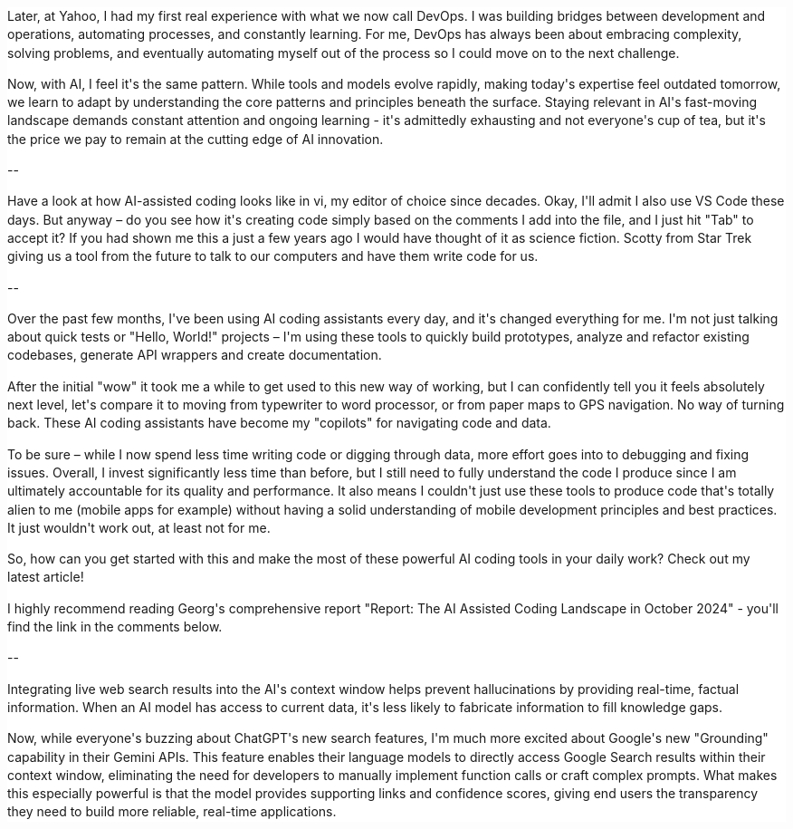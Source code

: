 Later, at Yahoo, I had my first real experience with what we now call DevOps. I was building bridges between development and operations, automating processes, and constantly learning. For me, DevOps has always been about embracing complexity, solving problems, and eventually automating myself out of the process so I could move on to the next challenge.

Now, with AI, I feel it's the same pattern. While tools and models evolve rapidly, making today's expertise feel outdated tomorrow, we learn to adapt by understanding the core patterns and principles beneath the surface. Staying relevant in AI's fast-moving landscape demands constant attention and ongoing learning - it's admittedly exhausting and not everyone's cup of tea, but it's the price we pay to remain at the cutting edge of AI innovation.

--

Have a look at how AI-assisted coding looks like in vi, my editor of choice since decades. Okay, I'll admit I also use VS Code these days. But anyway – do you see how it's creating code simply based on the comments I add into the file, and I just hit "Tab" to accept it? If you had shown me this a just a few years ago I would have thought of it as science fiction. Scotty from Star Trek giving us a tool from the future to talk to our computers and have them write code for us.

--

Over the past few months, I've been using AI coding assistants every day, and it's changed everything for me. I'm not just talking about quick tests or "Hello, World!" projects – I'm using these tools to quickly build prototypes, analyze and refactor existing codebases, generate API wrappers and create documentation.

After the initial "wow" it took me a while to get used to this new way of working, but I can confidently tell you it feels absolutely next level, let's compare it to moving from typewriter to word processor, or from paper maps to GPS navigation. No way of turning back. These AI coding assistants have become my "copilots" for navigating code and data.

To be sure – while I now spend less time writing code or digging through data, more effort goes into to debugging and fixing issues. Overall, I invest significantly less time than before, but I still need to fully understand the code I produce since I am ultimately accountable for its quality and performance. It also means I couldn't just use these tools to produce code that's totally alien to me (mobile apps for example) without having a solid understanding of mobile development principles and best practices. It just wouldn't work out, at least not for me.

So, how can you get started with this and make the most of these powerful AI coding tools in your daily work? Check out my latest article!

I highly recommend reading Georg's comprehensive report "Report: The AI Assisted Coding Landscape in October 2024" - you'll find the link in the comments below.

--

Integrating live web search results into the AI's context window helps prevent hallucinations by providing real-time, factual information. When an AI model has access to current data, it's less likely to fabricate information to fill knowledge gaps.

Now, while everyone's buzzing about ChatGPT's new search features, I'm much more excited about Google's new "Grounding" capability in their Gemini APIs. This feature enables their language models to directly access Google Search results within their context window, eliminating the need for developers to manually implement function calls or craft complex prompts. What makes this especially powerful is that the model provides supporting links and confidence scores, giving end users the transparency they need to build more reliable, real-time applications.

